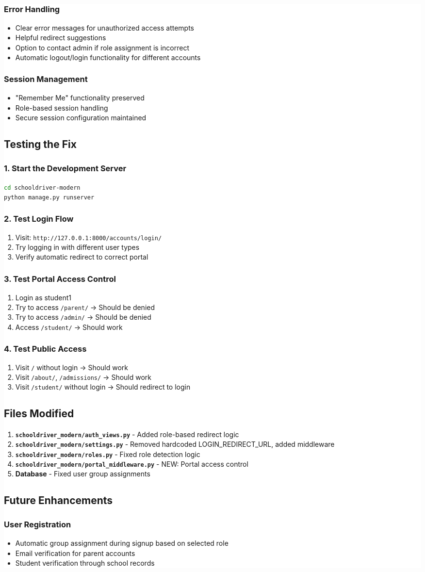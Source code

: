 ### Error Handling
- Clear error messages for unauthorized access attempts
- Helpful redirect suggestions
- Option to contact admin if role assignment is incorrect
- Automatic logout/login functionality for different accounts

### Session Management
- "Remember Me" functionality preserved
- Role-based session handling
- Secure session configuration maintained

## Testing the Fix

### 1. Start the Development Server
```bash
cd schooldriver-modern
python manage.py runserver
```

### 2. Test Login Flow
1. Visit: `http://127.0.0.1:8000/accounts/login/`
2. Try logging in with different user types
3. Verify automatic redirect to correct portal

### 3. Test Portal Access Control
1. Login as student1
2. Try to access `/parent/` → Should be denied
3. Try to access `/admin/` → Should be denied
4. Access `/student/` → Should work

### 4. Test Public Access
1. Visit `/` without login → Should work
2. Visit `/about/`, `/admissions/` → Should work
3. Visit `/student/` without login → Should redirect to login

## Files Modified

1. **`schooldriver_modern/auth_views.py`** - Added role-based redirect logic
2. **`schooldriver_modern/settings.py`** - Removed hardcoded LOGIN_REDIRECT_URL, added middleware
3. **`schooldriver_modern/roles.py`** - Fixed role detection logic  
4. **`schooldriver_modern/portal_middleware.py`** - NEW: Portal access control
5. **Database** - Fixed user group assignments

## Future Enhancements

### User Registration
- Automatic group assignment during signup based on selected role
- Email verification for parent accounts
- Student verification through school records
